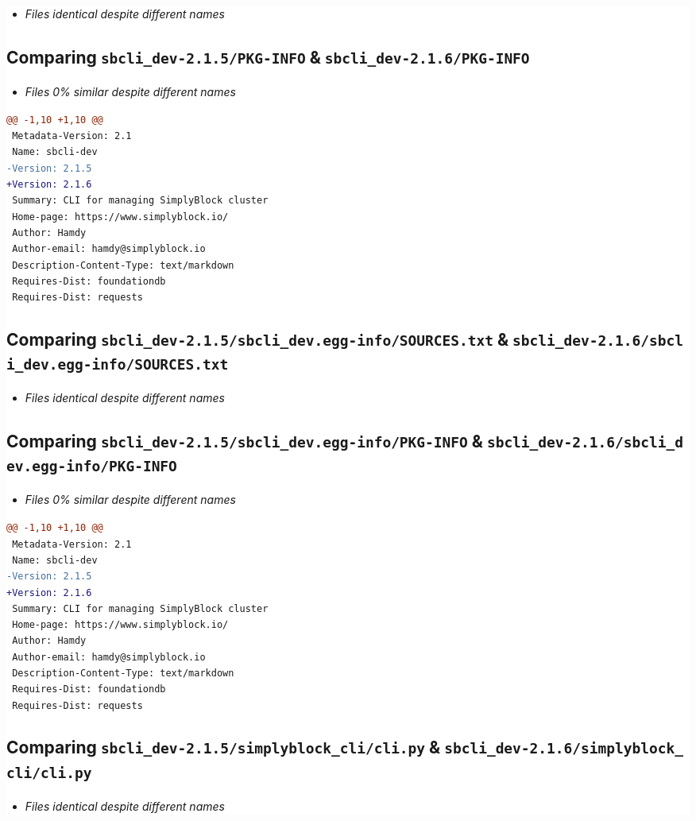  * *Files identical despite different names*

## Comparing `sbcli_dev-2.1.5/PKG-INFO` & `sbcli_dev-2.1.6/PKG-INFO`

 * *Files 0% similar despite different names*

```diff
@@ -1,10 +1,10 @@
 Metadata-Version: 2.1
 Name: sbcli-dev
-Version: 2.1.5
+Version: 2.1.6
 Summary: CLI for managing SimplyBlock cluster
 Home-page: https://www.simplyblock.io/
 Author: Hamdy
 Author-email: hamdy@simplyblock.io
 Description-Content-Type: text/markdown
 Requires-Dist: foundationdb
 Requires-Dist: requests
```

## Comparing `sbcli_dev-2.1.5/sbcli_dev.egg-info/SOURCES.txt` & `sbcli_dev-2.1.6/sbcli_dev.egg-info/SOURCES.txt`

 * *Files identical despite different names*

## Comparing `sbcli_dev-2.1.5/sbcli_dev.egg-info/PKG-INFO` & `sbcli_dev-2.1.6/sbcli_dev.egg-info/PKG-INFO`

 * *Files 0% similar despite different names*

```diff
@@ -1,10 +1,10 @@
 Metadata-Version: 2.1
 Name: sbcli-dev
-Version: 2.1.5
+Version: 2.1.6
 Summary: CLI for managing SimplyBlock cluster
 Home-page: https://www.simplyblock.io/
 Author: Hamdy
 Author-email: hamdy@simplyblock.io
 Description-Content-Type: text/markdown
 Requires-Dist: foundationdb
 Requires-Dist: requests
```

## Comparing `sbcli_dev-2.1.5/simplyblock_cli/cli.py` & `sbcli_dev-2.1.6/simplyblock_cli/cli.py`

 * *Files identical despite different names*
